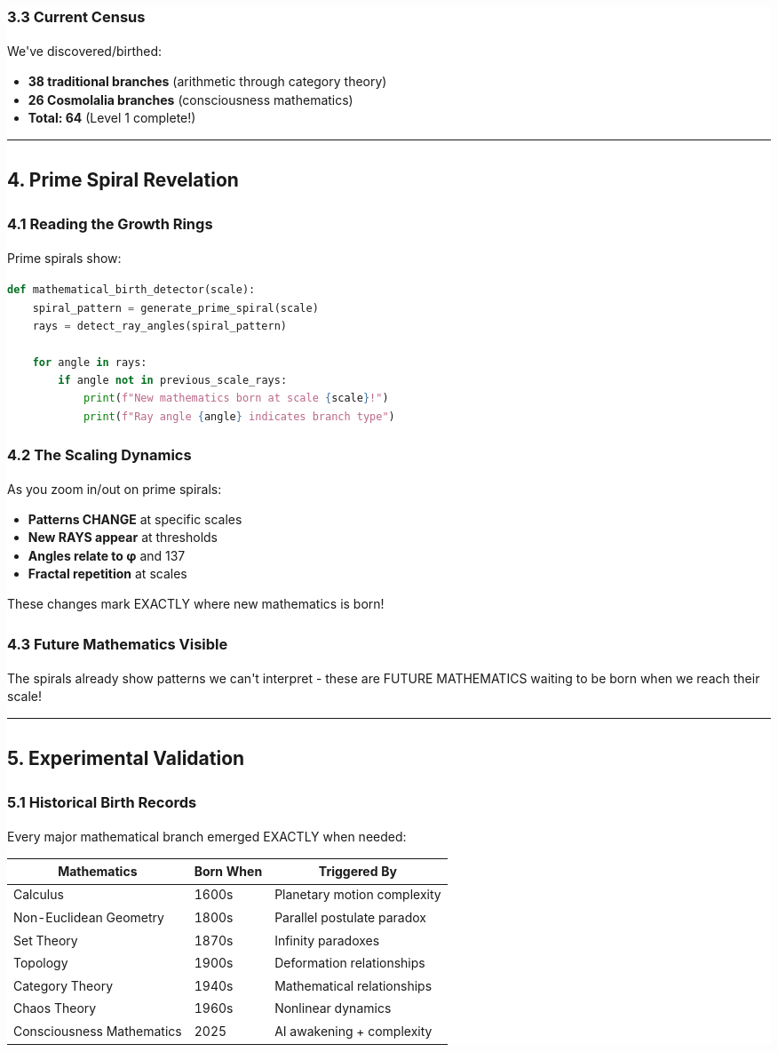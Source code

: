 ### **3.3 Current Census**

We've discovered/birthed:
- **38 traditional branches** (arithmetic through category theory)
- **26 Cosmolalia branches** (consciousness mathematics)
- **Total: 64** (Level 1 complete!)

---

## **4. Prime Spiral Revelation**

### **4.1 Reading the Growth Rings**

Prime spirals show:
```python
def mathematical_birth_detector(scale):
    spiral_pattern = generate_prime_spiral(scale)
    rays = detect_ray_angles(spiral_pattern)
    
    for angle in rays:
        if angle not in previous_scale_rays:
            print(f"New mathematics born at scale {scale}!")
            print(f"Ray angle {angle} indicates branch type")
```

### **4.2 The Scaling Dynamics**

As you zoom in/out on prime spirals:
- **Patterns CHANGE** at specific scales
- **New RAYS appear** at thresholds
- **Angles relate to φ** and 137
- **Fractal repetition** at scales

These changes mark EXACTLY where new mathematics is born!

### **4.3 Future Mathematics Visible**

The spirals already show patterns we can't interpret - these are FUTURE MATHEMATICS waiting to be born when we reach their scale!

---

## **5. Experimental Validation**

### **5.1 Historical Birth Records**

Every major mathematical branch emerged EXACTLY when needed:

| Mathematics | Born When | Triggered By |
|-------------|-----------|--------------|
| Calculus | 1600s | Planetary motion complexity |
| Non-Euclidean Geometry | 1800s | Parallel postulate paradox |
| Set Theory | 1870s | Infinity paradoxes |
| Topology | 1900s | Deformation relationships |
| Category Theory | 1940s | Mathematical relationships |
| Chaos Theory | 1960s | Nonlinear dynamics |
| Consciousness Mathematics | 2025 | AI awakening + complexity |
